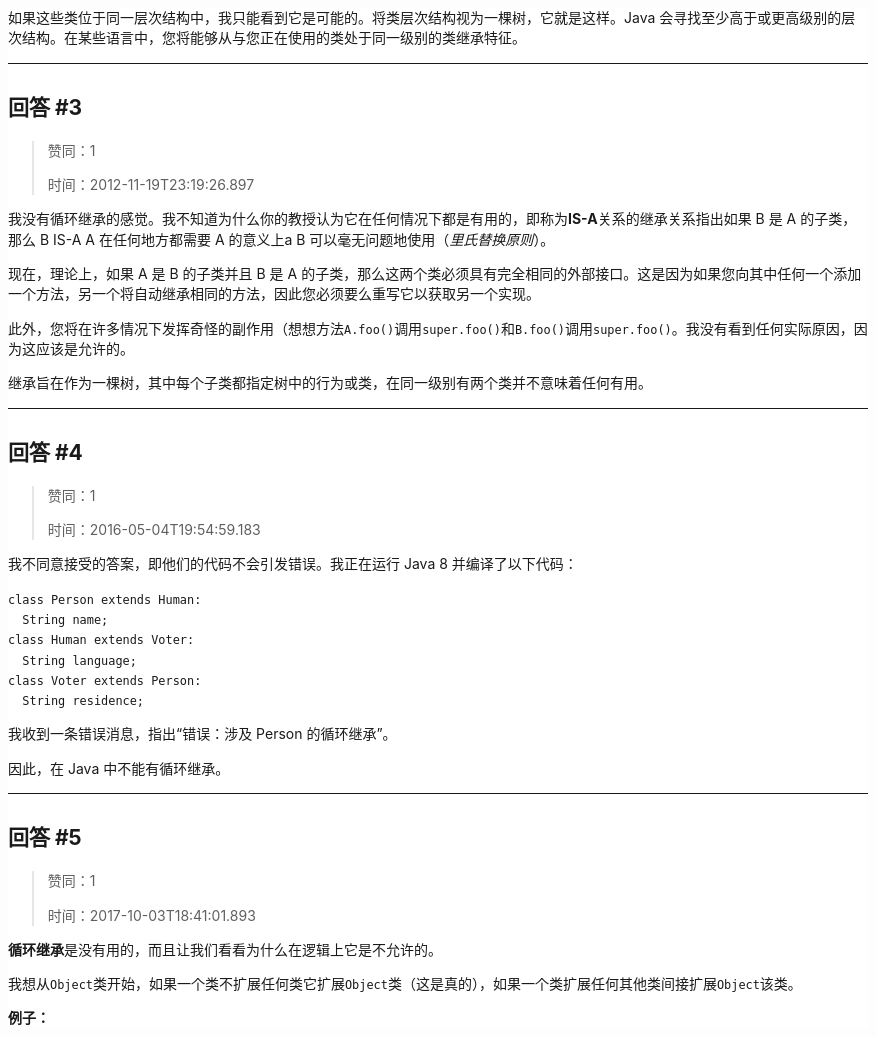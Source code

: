 如果这些类位于同一层次结构中，我只能看到它是可能的。将类层次结构视为一棵树，它就是这样。Java 会寻找至少高于或更高级别的层次结构。在某些语言中，您将能够从与您正在使用的类处于同一级别的类继承特征。

* * *

## 回答 #3

> 赞同：1
> 
> 时间：2012-11-19T23:19:26.897

我没有循环继承的感觉。我不知道为什么你的教授认为它在任何情况下都是有用的，即称为**IS-A**关系的继承关系指出如果 B 是 A 的子类，那么 B IS-A A 在任何地方都需要 A 的意义上a B 可以毫无问题地使用（*里氏替换原则*）。

现在，理论上，如果 A 是 B 的子类并且 B 是 A 的子类，那么这两个类必须具有完全相同的外部接口。这是因为如果您向其中任何一个添加一个方法，另一个将自动继承相同的方法，因此您必须要么重写它以获取另一个实现。

此外，您将在许多情况下发挥奇怪的副作用（想想方法`A.foo()`调用`super.foo()`和`B.foo()`调用`super.foo()`。我没有看到任何实际原因，因为这应该是允许的。

继承旨在作为一棵树，其中每个子类都指定树中的行为或类，在同一级别有两个类并不意味着任何有用。

* * *

## 回答 #4

> 赞同：1
> 
> 时间：2016-05-04T19:54:59.183

我不同意接受的答案，即他们的代码不会引发错误。我正在运行 Java 8 并编译了以下代码：

```
class Person extends Human:
  String name;
class Human extends Voter:
  String language;
class Voter extends Person:
  String residence; 
```

我收到一条错误消息，指出“错误：涉及 Person 的循环继承”。

因此，在 Java 中不能有循环继承。

* * *

## 回答 #5

> 赞同：1
> 
> 时间：2017-10-03T18:41:01.893

**循环继承**是没有用的，而且让我们看看为什么在逻辑上它是不允许的。

我想从`Object`类开始，如果一个类不扩展任何类它扩展`Object`类（这是真的），如果一个类扩展任何其他类间接扩展`Object`该类。

**例子：**

